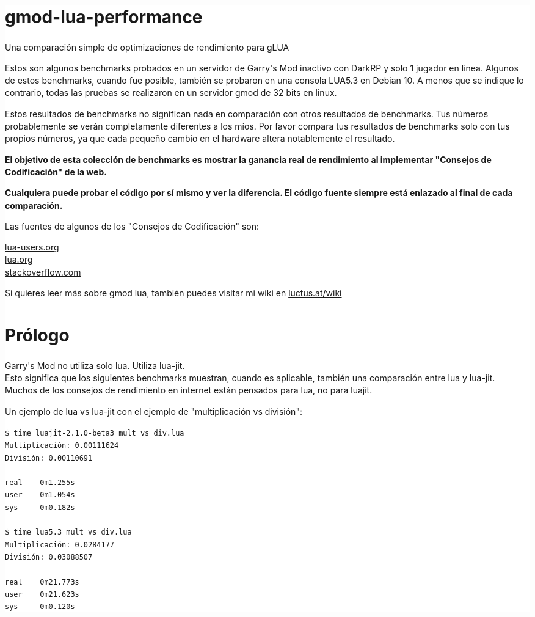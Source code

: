# gmod-lua-performance
Una comparación simple de optimizaciones de rendimiento para gLUA

Estos son algunos benchmarks probados en un servidor de Garry's Mod inactivo con DarkRP y solo 1 jugador en línea.
Algunos de estos benchmarks, cuando fue posible, también se probaron en una consola LUA5.3 en Debian 10. A menos que se indique lo contrario, todas las pruebas se realizaron en un servidor gmod de 32 bits en linux.  

Estos resultados de benchmarks no significan nada en comparación con otros resultados de benchmarks. Tus números probablemente se verán completamente diferentes a los míos. Por favor compara tus resultados de benchmarks solo con tus propios números, ya que cada pequeño cambio en el hardware altera notablemente el resultado.

**El objetivo de esta colección de benchmarks es mostrar la ganancia real de rendimiento al implementar "Consejos de Codificación" de la web.**

**Cualquiera puede probar el código por sí mismo y ver la diferencia. El código fuente siempre está enlazado al final de cada comparación.**

Las fuentes de algunos de los "Consejos de Codificación" son:

[lua-users.org](http://lua-users.org/wiki/OptimisationCodingTips)  
[lua.org](https://www.lua.org/gems/sample.pdf)  
[stackoverflow.com](https://stackoverflow.com/questions/154672/what-can-i-do-to-increase-the-performance-of-a-lua-program/12865406#12865406)  

Si quieres leer más sobre gmod lua, también puedes visitar mi wiki en [luctus.at/wiki](https://luctus.at/wiki/)


# Prólogo

Garry's Mod no utiliza solo lua. Utiliza lua-jit.  
Esto significa que los siguientes benchmarks muestran, cuando es aplicable, también una comparación entre lua y lua-jit.  
Muchos de los consejos de rendimiento en internet están pensados para lua, no para luajit.

Un ejemplo de lua vs lua-jit con el ejemplo de "multiplicación vs división":

    $ time luajit-2.1.0-beta3 mult_vs_div.lua
    Multiplicación: 0.00111624
    División: 0.00110691

    real    0m1.255s
    user    0m1.054s
    sys     0m0.182s

    $ time lua5.3 mult_vs_div.lua
    Multiplicación: 0.0284177
    División: 0.03088507

    real    0m21.773s
    user    0m21.623s
    sys     0m0.120s
